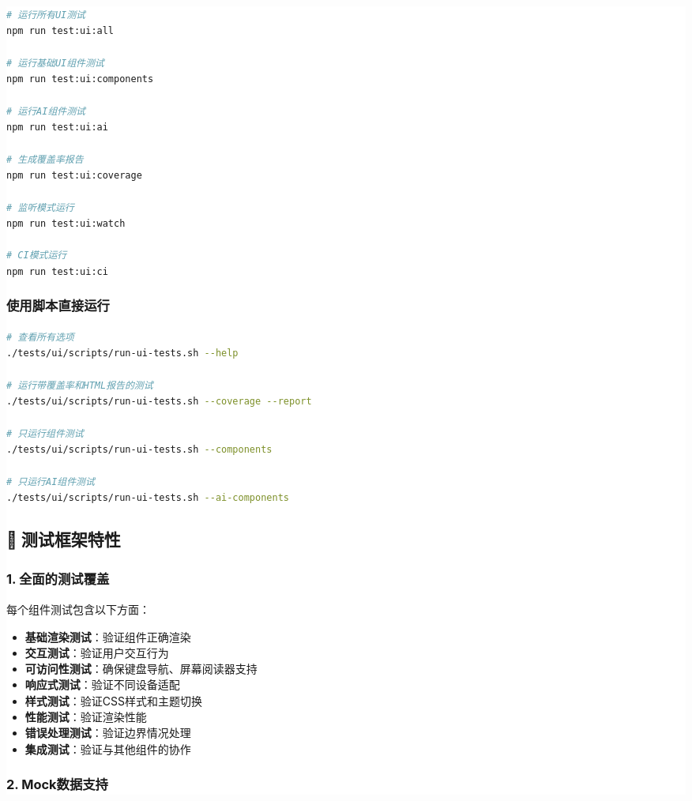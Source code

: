 ```bash
# 运行所有UI测试
npm run test:ui:all

# 运行基础UI组件测试
npm run test:ui:components

# 运行AI组件测试
npm run test:ui:ai

# 生成覆盖率报告
npm run test:ui:coverage

# 监听模式运行
npm run test:ui:watch

# CI模式运行
npm run test:ui:ci
```

### 使用脚本直接运行

```bash
# 查看所有选项
./tests/ui/scripts/run-ui-tests.sh --help

# 运行带覆盖率和HTML报告的测试
./tests/ui/scripts/run-ui-tests.sh --coverage --report

# 只运行组件测试
./tests/ui/scripts/run-ui-tests.sh --components

# 只运行AI组件测试
./tests/ui/scripts/run-ui-tests.sh --ai-components
```

## 🧪 测试框架特性

### 1. 全面的测试覆盖

每个组件测试包含以下方面：

- **基础渲染测试**：验证组件正确渲染
- **交互测试**：验证用户交互行为
- **可访问性测试**：确保键盘导航、屏幕阅读器支持
- **响应式测试**：验证不同设备适配
- **样式测试**：验证CSS样式和主题切换
- **性能测试**：验证渲染性能
- **错误处理测试**：验证边界情况处理
- **集成测试**：验证与其他组件的协作

### 2. Mock数据支持
